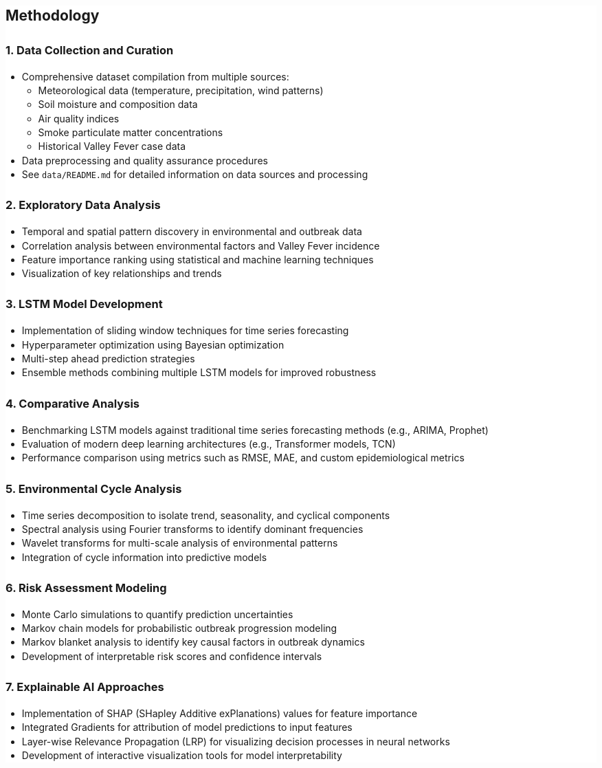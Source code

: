 ## Methodology

### 1. Data Collection and Curation

- Comprehensive dataset compilation from multiple sources:
  - Meteorological data (temperature, precipitation, wind patterns)
  - Soil moisture and composition data
  - Air quality indices
  - Smoke particulate matter concentrations
  - Historical Valley Fever case data
- Data preprocessing and quality assurance procedures
- See `data/README.md` for detailed information on data sources and processing

### 2. Exploratory Data Analysis

- Temporal and spatial pattern discovery in environmental and outbreak data
- Correlation analysis between environmental factors and Valley Fever incidence
- Feature importance ranking using statistical and machine learning techniques
- Visualization of key relationships and trends

### 3. LSTM Model Development

- Implementation of sliding window techniques for time series forecasting
- Hyperparameter optimization using Bayesian optimization
- Multi-step ahead prediction strategies
- Ensemble methods combining multiple LSTM models for improved robustness

### 4. Comparative Analysis

- Benchmarking LSTM models against traditional time series forecasting methods (e.g., ARIMA, Prophet)
- Evaluation of modern deep learning architectures (e.g., Transformer models, TCN)
- Performance comparison using metrics such as RMSE, MAE, and custom epidemiological metrics

### 5. Environmental Cycle Analysis

- Time series decomposition to isolate trend, seasonality, and cyclical components
- Spectral analysis using Fourier transforms to identify dominant frequencies
- Wavelet transforms for multi-scale analysis of environmental patterns
- Integration of cycle information into predictive models

### 6. Risk Assessment Modeling

- Monte Carlo simulations to quantify prediction uncertainties
- Markov chain models for probabilistic outbreak progression modeling
- Markov blanket analysis to identify key causal factors in outbreak dynamics
- Development of interpretable risk scores and confidence intervals

### 7. Explainable AI Approaches

- Implementation of SHAP (SHapley Additive exPlanations) values for feature importance
- Integrated Gradients for attribution of model predictions to input features
- Layer-wise Relevance Propagation (LRP) for visualizing decision processes in neural networks
- Development of interactive visualization tools for model interpretability
